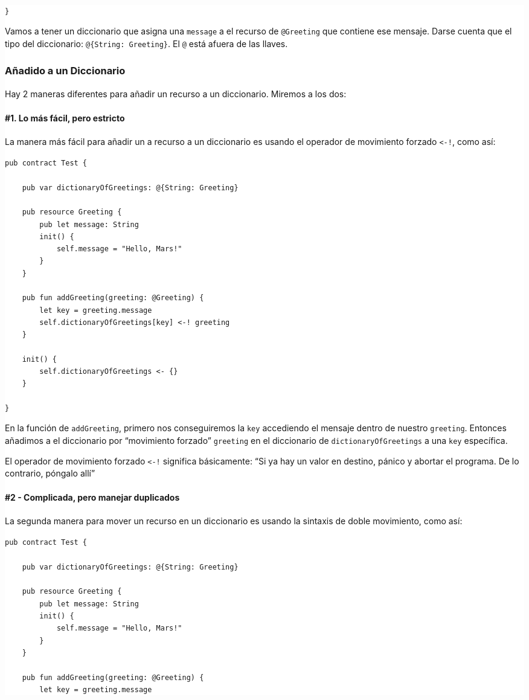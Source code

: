 ```cadence
}
```

Vamos a tener un diccionario que asigna una `message` a el recurso de `@Greeting` que contiene ese mensaje. Darse cuenta que el tipo del diccionario: `@{String: Greeting}`. El `@` está afuera de las llaves.

### Añadido a un Diccionario

Hay 2 maneras diferentes para añadir un recurso a un diccionario. Miremos a los dos:

#### #1. Lo más fácil, pero estricto

La manera más fácil para añadir un a recurso a un diccionario es usando el operador de movimiento forzado `<-!`, como así:

```cadence
pub contract Test {

    pub var dictionaryOfGreetings: @{String: Greeting}

    pub resource Greeting {
        pub let message: String
        init() {
            self.message = "Hello, Mars!"
        }
    }

    pub fun addGreeting(greeting: @Greeting) {
        let key = greeting.message
        self.dictionaryOfGreetings[key] <-! greeting
    }

    init() {
        self.dictionaryOfGreetings <- {}
    }

}
```

En la función de `addGreeting`, primero nos conseguiremos la `key` accediendo el mensaje dentro de nuestro `greeting`. Entonces añadimos a el diccionario por “movimiento forzado” `greeting` en el diccionario de `dictionaryOfGreetings` a una `key` específica.

El operador de movimiento forzado `<-!` significa básicamente: “Si ya hay un valor en destino, pánico y abortar el programa. De lo contrario, póngalo allí”

#### #2 - Complicada, pero manejar duplicados

La segunda manera para mover un recurso en un diccionario es usando la sintaxis de doble movimiento, como así:

```cadence
pub contract Test {

    pub var dictionaryOfGreetings: @{String: Greeting}

    pub resource Greeting {
        pub let message: String
        init() {
            self.message = "Hello, Mars!"
        }
    }

    pub fun addGreeting(greeting: @Greeting) {
        let key = greeting.message

```